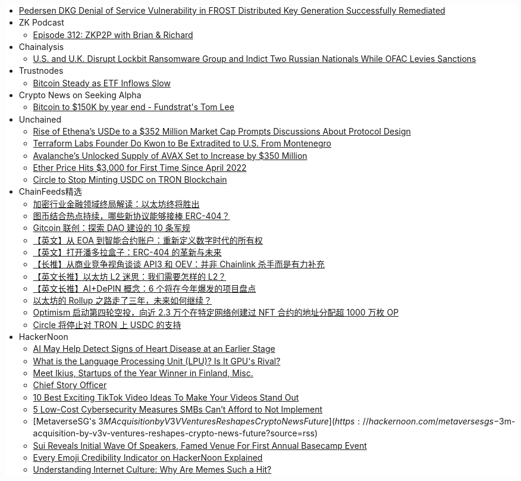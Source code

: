   - [Pedersen DKG Denial of Service Vulnerability in FROST Distributed Key Generation Successfully Remediated](https://zfnd.org/pedersen-dkg-vulnerability-in-frost-distributed-key-generation-successfully-remediated/)
- ZK Podcast
  - [Episode 312: ZKP2P with Brian & Richard](https://zeroknowledge.fm/312-2/)
- Chainalysis
  - [U.S. and U.K. Disrupt Lockbit Ransomware Group and Indict Two Russian Nationals While OFAC Levies Sanctions](https://www.chainalysis.com/blog/lockbit-takedown-sanctions-february-2024/)
- Trustnodes
  - [Bitcoin Steady as ETF Inflows Slow](https://www.trustnodes.com/2024/02/21/bitcoin-steady-as-etf-inflows-slow)
- Crypto News on Seeking Alpha
  - [Bitcoin to $150K by year end - Fundstrat's Tom Lee](https://seekingalpha.com/news/4069714-bitcoin-to-150k-by-year-end-fundstrat-global-advisors-tom-lee-calls-for?utm_source=feed_news_crypto&utm_medium=referral&feed_item_type=news)
- Unchained
  - [Rise of Ethena’s USDe to a $352 Million Market Cap Prompts Discussions About Protocol Design](https://unchainedcrypto.com/rise-of-ethenas-usde-to-a-352-million-market-cap-prompts-discussions-about-protocol-design/)
  - [Terraform Labs Founder Do Kwon to Be Extradited to U.S. From Montenegro](https://unchainedcrypto.com/terraform-labs-founder-do-kwon-to-be-extradited-to-u-s-from-montenegro/)
  - [Avalanche’s Unlocked Supply of AVAX Set to Increase by $350 Million](https://unchainedcrypto.com/avalanches-unlocked-supply-of-avax-set-to-increase-by-350-million/)
  - [Ether Price Hits $3,000 for First Time Since April 2022](https://unchainedcrypto.com/ethereum-price-hits-3000-for-first-time-since-april-2022/)
  - [Circle to Stop Minting USDC on TRON Blockchain](https://unchainedcrypto.com/circle-to-stop-minting-usdc-on-tron-blockchain/)
- ChainFeeds精选
  - [加密行业金融领域终局解读：以太坊终将胜出](https://forum.degate.com/t/topic/71)
  - [图币结合热点持续，哪些新协议能够接棒 ERC-404？](https://www.odaily.news/post/5193165)
  - [Gitcoin 联创：探索 DAO 建设的 10 条军规](https://mp.weixin.qq.com/s/DHRtTN97bM-vUaXuSj_aSg)
  - [【英文】从 EOA 到智能合约账户：重新定义数字时代的所有权](https://safe.global/blog/the-safe-case-1-redefining-ownership-in-the-digital-age)
  - [【英文】打开潘多拉盒子：ERC-404 的革新与未来](https://tengsthoughts.com/p/opening-pandoras-box)
  - [【长推】从商业竞争视角谈谈 API3 和 OEV：并非 Chainlink 杀手而是有力补充](https://twitter.com/tmel0211/status/1759873317329338669)
  - [【英文长推】以太坊 L2 迷思：我们需要怎样的 L2？](https://twitter.com/tokenterminal/status/1759881681832452398)
  - [【英文长推】AI+DePIN 概念：6 个将在今年爆发的项目盘点](https://twitter.com/wacy_time1/status/1760005818471330240)
  - [以太坊的 Rollup 之路走了三年，未来如何继续？](https://www.theblockbeats.info/news/50949)
  - [Optimism 启动第四轮空投，向近 2.3 万个在特定网络创建过 NFT 合约的地址分配超 1000 万枚 OP](https://optimism.mirror.xyz/3tkU-Y5479JPw83I6jp7GTu_0_q-TWEKAXckm3XKl28)
  - [Circle 将停止对 TRON 上 USDC 的支持](https://www.circle.com/blog/circle-is-discontinuing-support-for-usdc-on-the-tron-blockchain)
- HackerNoon
  - [AI May Help Detect Signs of Heart Disease at an Earlier Stage](https://hackernoon.com/ai-may-help-detect-signs-of-heart-disease-at-an-earlier-stage?source=rss)
  - [What is the Language Processing Unit (LPU)? Is It GPU's Rival?](https://hackernoon.com/what-is-the-language-processing-unit-lpu-is-it-gpus-rival?source=rss)
  - [Meet Ikius, Startups of the Year Winner in Finland, Misc.](https://hackernoon.com/meet-ikius-startups-of-the-year-winner-in-finland-misc?source=rss)
  - [Chief Story Officer](https://hackernoon.com/chief-story-officer?source=rss)
  - [10 Best Exciting TikTok Video Ideas To Make Your Videos Stand Out](https://hackernoon.com/10-best-exciting-tiktok-video-ideas-to-make-your-videos-stand-out?source=rss)
  - [5 Low-Cost Cybersecurity Measures SMBs Can’t Afford to Not Implement](https://hackernoon.com/5-low-cost-cybersecurity-measures-smbs-cant-afford-to-not-implement?source=rss)
  - [MetaverseSG's $3M Acquisition by V3V Ventures Reshapes Crypto News Future](https://hackernoon.com/metaversesgs-$3m-acquisition-by-v3v-ventures-reshapes-crypto-news-future?source=rss)
  - [Sui Reveals Initial Wave Of Speakers, Famed Venue For First Annual Basecamp Event](https://hackernoon.com/sui-reveals-initial-wave-of-speakers-famed-venue-for-first-annual-basecamp-event?source=rss)
  - [Every Emoji Credibility Indicator on HackerNoon Explained](https://hackernoon.com/every-emoji-credibility-indicator-on-hackernoon-explained?source=rss)
  - [Understanding Internet Culture: Why Are Memes Such a Hit?](https://hackernoon.com/understanding-internet-culture-why-are-memes-such-a-hit?source=rss)
